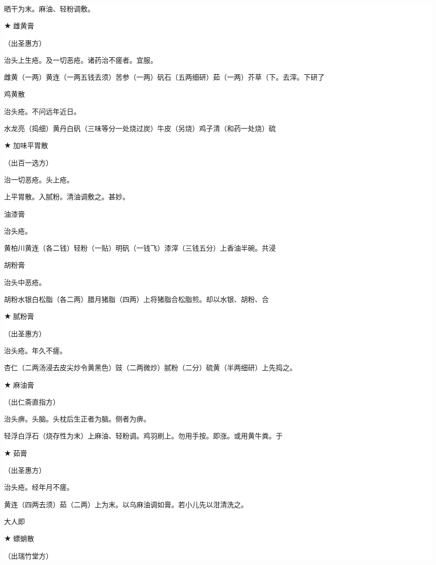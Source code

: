 晒干为末。麻油、轻粉调敷。  

★ 雌黄膏  

（出圣惠方）  

治头上生疮。及一切恶疮。诸药治不瘥者。宜服。  

雌黄（一两）黄连（一两五钱去须）苦参（一两）矾石（五两细研）茹（一两）芥草（下。去滓。下研了  

鸡黄散  

治头疮。不问远年近日。  

水龙亮（捣细）黄丹白矾（三味等分一处烧过炭）牛皮（另烧）鸡子清（和药一处烧）硫  

★ 加味平胃散  

（出百一选方）  

治一切恶疮。头上疮。  

上平胃散。入腻粉。清油调敷之。甚妙。  

油漆膏  

治头疮。  

黄柏川黄连（各二钱）轻粉（一贴）明矾（一钱飞）漆滓（三钱五分）上香油半碗。共浸  

胡粉膏  

治头中恶疮。  

胡粉水银白松脂（各二两）腊月猪脂（四两）上将猪脂合松脂煎。却以水银、胡粉、合  

★ 腻粉膏  

（出圣惠方）  

治头疮。年久不瘥。  

杏仁（二两汤浸去皮尖炒令黄黑色）豉（二两微炒）腻粉（二分）硫黄（半两细研）上先捣之。  

★ 麻油膏  

（出仁斋直指方）  

治头痹。头脑。头枕后生正者为脑。侧者为痹。  

轻浮白浮石（烧存性为末）上麻油、轻粉调。鸡羽刷上。勿用手按。即涨。或用黄牛粪。于  

★ 茹膏  

（出圣惠方）  

治头疮。经年月不瘥。  

黄连（四两去须）茹（二两）上为末。以乌麻油调如膏。若小儿先以泔清洗之。  

大人即  

★ 螵蛸散  

（出瑞竹堂方）  
